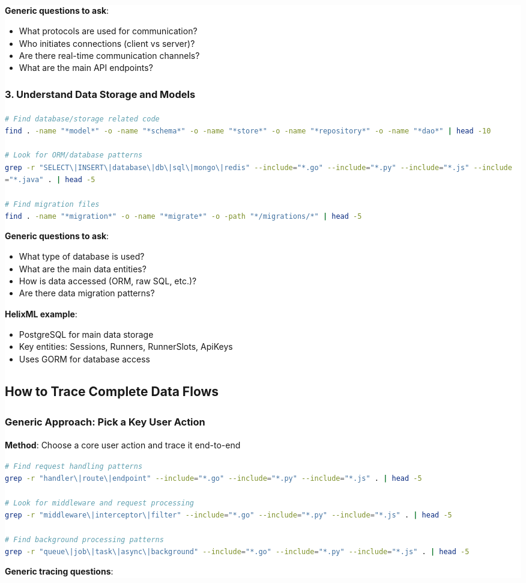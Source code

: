 **Generic questions to ask**:

- What protocols are used for communication?
- Who initiates connections (client vs server)?
- Are there real-time communication channels?
- What are the main API endpoints?

### 3. Understand Data Storage and Models

```bash
# Find database/storage related code
find . -name "*model*" -o -name "*schema*" -o -name "*store*" -o -name "*repository*" -o -name "*dao*" | head -10

# Look for ORM/database patterns
grep -r "SELECT\|INSERT\|database\|db\|sql\|mongo\|redis" --include="*.go" --include="*.py" --include="*.js" --include="*.java" . | head -5

# Find migration files
find . -name "*migration*" -o -name "*migrate*" -o -path "*/migrations/*" | head -5
```

**Generic questions to ask**:

- What type of database is used?
- What are the main data entities?
- How is data accessed (ORM, raw SQL, etc.)?
- Are there data migration patterns?

**HelixML example**:

- PostgreSQL for main data storage
- Key entities: Sessions, Runners, RunnerSlots, ApiKeys
- Uses GORM for database access

## How to Trace Complete Data Flows

### Generic Approach: Pick a Key User Action

**Method**: Choose a core user action and trace it end-to-end

```bash
# Find request handling patterns
grep -r "handler\|route\|endpoint" --include="*.go" --include="*.py" --include="*.js" . | head -5

# Look for middleware and request processing
grep -r "middleware\|interceptor\|filter" --include="*.go" --include="*.py" --include="*.js" . | head -5

# Find background processing patterns
grep -r "queue\|job\|task\|async\|background" --include="*.go" --include="*.py" --include="*.js" . | head -5
```

**Generic tracing questions**:
